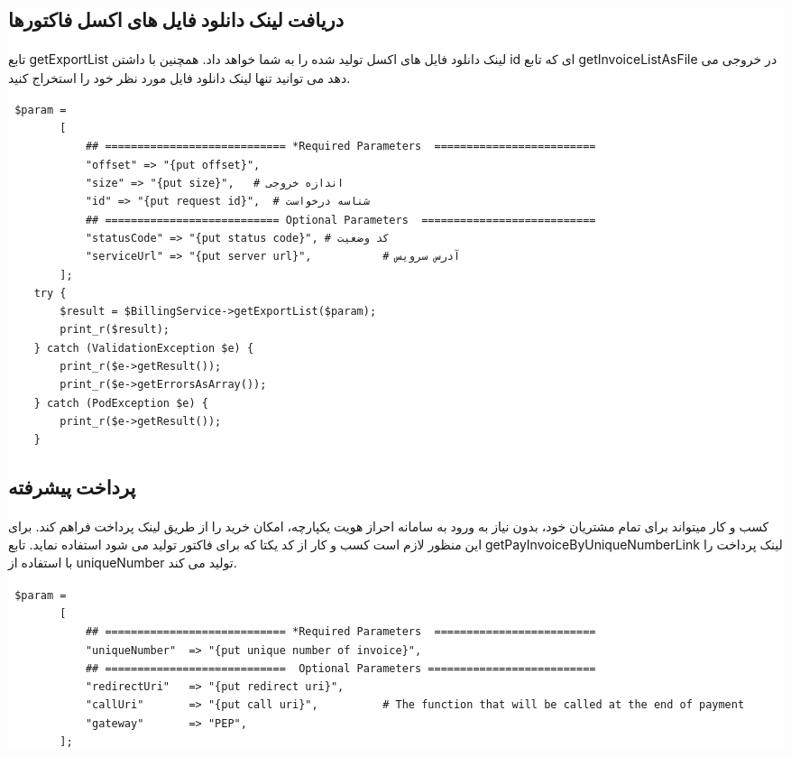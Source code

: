 <div class="box-end">
</div>

## دریافت لینک دانلود فایل های اکسل فاکتورها
تابع getExportList لینک دانلود فایل های اکسل تولید شده را به شما خواهد داد. همچنین  با داشتن id ای که تابع getInvoiceListAsFile در خروجی می دهد می توانید تنها لینک دانلود فایل مورد نظر خود را استخراج کنید.
   

     $param =
            [
                ## ============================ *Required Parameters  =========================
                "offset" => "{put offset}",
                "size" => "{put size}",   # اندازه خروجی
                "id" => "{put request id}",  # شناسه درخواست
                ## =========================== Optional Parameters  ===========================
                "statusCode" => "{put status code}", # کد وضعیت
                "serviceUrl" => "{put server url}",           # آدرس سرویس
            ];
        try {
            $result = $BillingService->getExportList($param);
            print_r($result);
        } catch (ValidationException $e) {
            print_r($e->getResult());
            print_r($e->getErrorsAsArray());
        } catch (PodException $e) {
            print_r($e->getResult());
        }

<div class="box-end">
</div>

## پرداخت پیشرفته
کسب و کار میتواند برای تمام مشتریان خود، بدون نیاز به ورود به سامانه احراز هویت یکپارچه، امکان خرید را از طریق لینک پرداخت فراهم کند. برای این منظور لازم است کسب و کار از کد یکتا که برای فاکتور تولید می شود استفاده نماید. تابع getPayInvoiceByUniqueNumberLink لینک پرداخت را با استفاده از uniqueNumber تولید می کند.
   

     $param =
            [
                ## ============================ *Required Parameters  =========================
                "uniqueNumber"  => "{put unique number of invoice}",
                ## ============================  Optional Parameters ==========================
                "redirectUri"   => "{put redirect uri}",
                "callUri"       => "{put call uri}",          # The function that will be called at the end of payment
                "gateway"       => "PEP",
            ];
    